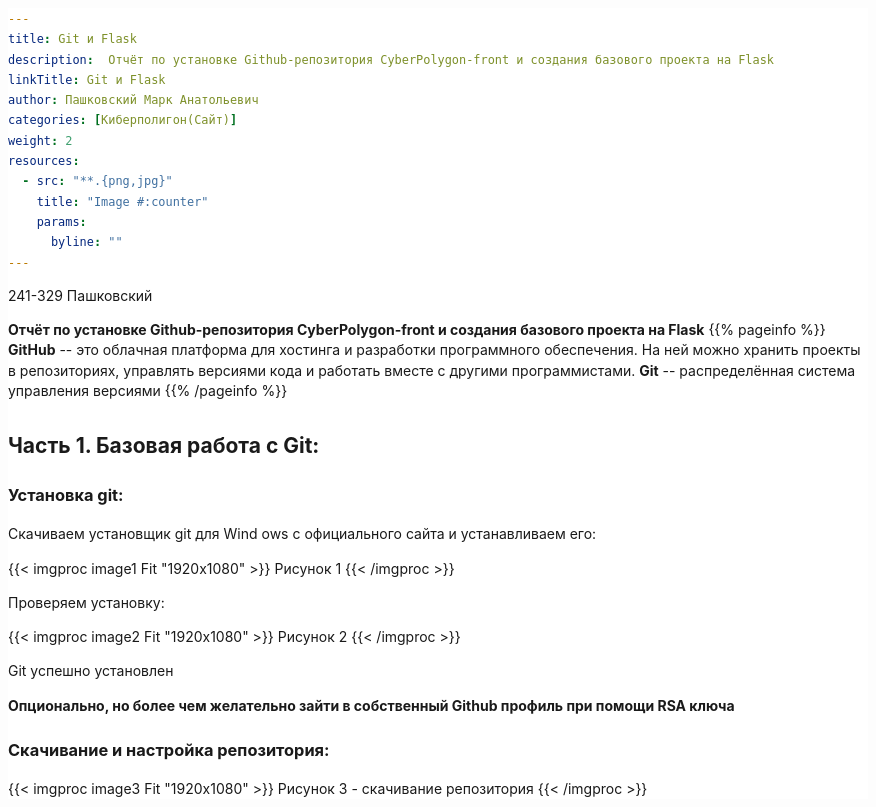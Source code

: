 ```yaml
---
title: Git и Flask 
description:  Отчёт по установке Github-репозитория CyberPolygon-front и создания базового проекта на Flask
linkTitle: Git и Flask 
author: Пашковский Марк Анатольевич
categories: [Киберполигон(Сайт)]
weight: 2
resources:
  - src: "**.{png,jpg}"
    title: "Image #:counter"
    params:
      byline: ""
---
```


241-329 Пашковский

**Отчёт по установке Github-репозитория CyberPolygon-front и создания
базового проекта на Flask**
{{% pageinfo %}}
**GitHub** -- это облачная платформа для хостинга и разработки программного
обеспечения. На ней можно хранить проекты в репозиториях, управлять
версиями кода и работать вместе с другими программистами.
**Git** -- распределённая система управления версиями
{{% /pageinfo %}}


## Часть 1. Базовая работа с Git:
### Установка git:

Скачиваем установщик git для Wind   ows с официального сайта и
устанавливаем его:

{{< imgproc image1 Fit "1920x1080" >}}
Рисунок 1
{{< /imgproc >}}

Проверяем установку:

{{< imgproc image2 Fit "1920x1080" >}}
Рисунок 2
{{< /imgproc >}}

Git успешно установлен

**Опционально, но более чем желательно зайти в собственный Github
профиль при помощи RSA ключа**

### Скачивание и настройка репозитория:

{{< imgproc image3 Fit "1920x1080" >}}
Рисунок 3 - скачивание репозитория
{{< /imgproc >}}
